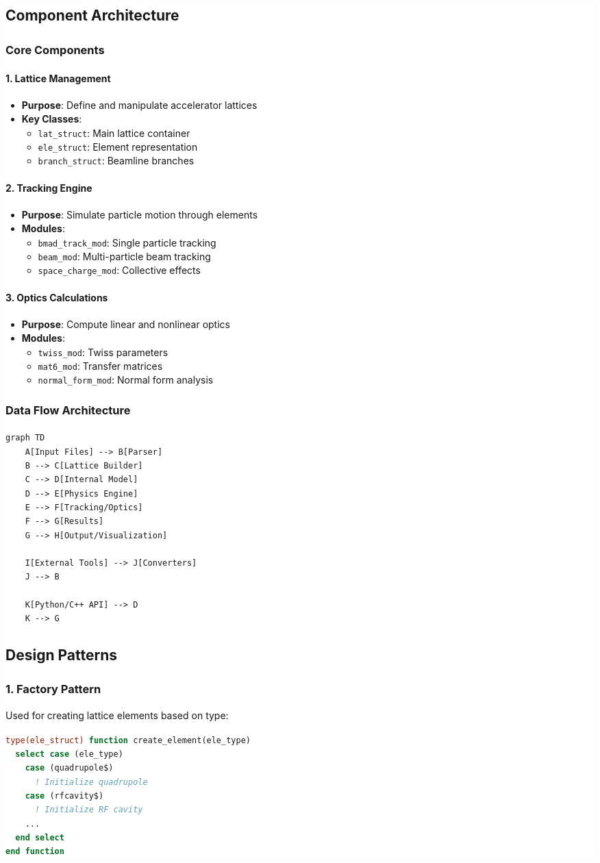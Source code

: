 ## Component Architecture

### Core Components

#### 1. Lattice Management
- **Purpose**: Define and manipulate accelerator lattices
- **Key Classes**:
  - `lat_struct`: Main lattice container
  - `ele_struct`: Element representation
  - `branch_struct`: Beamline branches

#### 2. Tracking Engine
- **Purpose**: Simulate particle motion through elements
- **Modules**:
  - `bmad_track_mod`: Single particle tracking
  - `beam_mod`: Multi-particle beam tracking
  - `space_charge_mod`: Collective effects

#### 3. Optics Calculations
- **Purpose**: Compute linear and nonlinear optics
- **Modules**:
  - `twiss_mod`: Twiss parameters
  - `mat6_mod`: Transfer matrices
  - `normal_form_mod`: Normal form analysis

### Data Flow Architecture

```mermaid
graph TD
    A[Input Files] --> B[Parser]
    B --> C[Lattice Builder]
    C --> D[Internal Model]
    D --> E[Physics Engine]
    E --> F[Tracking/Optics]
    F --> G[Results]
    G --> H[Output/Visualization]

    I[External Tools] --> J[Converters]
    J --> B

    K[Python/C++ API] --> D
    K --> G
```

## Design Patterns

### 1. Factory Pattern
Used for creating lattice elements based on type:
```fortran
type(ele_struct) function create_element(ele_type)
  select case (ele_type)
    case (quadrupole$)
      ! Initialize quadrupole
    case (rfcavity$)
      ! Initialize RF cavity
    ...
  end select
end function
```
